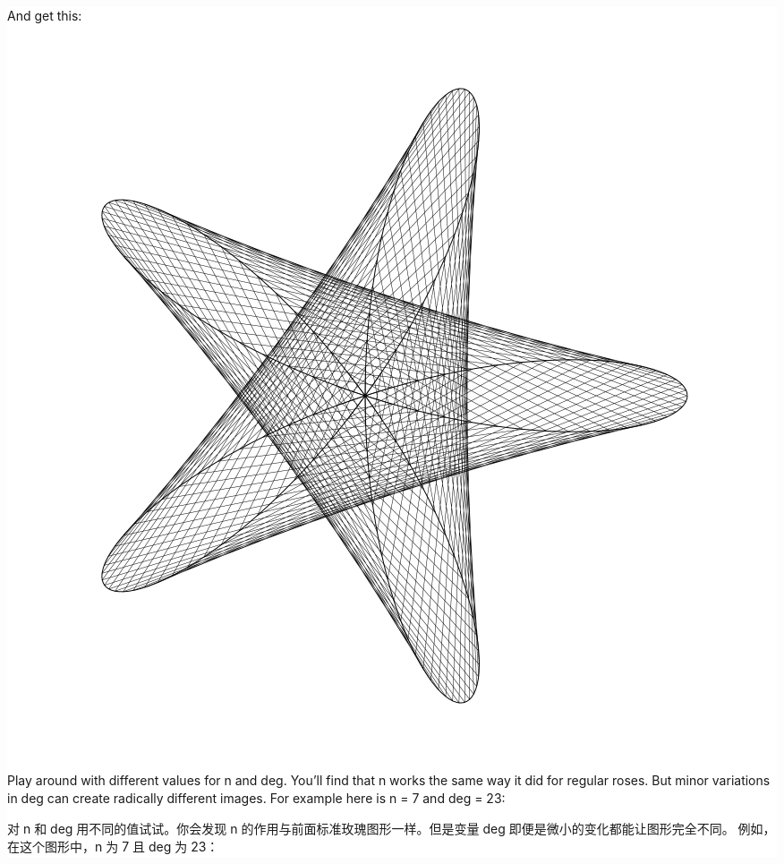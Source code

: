 And get this:

![image](../posts/images/ch11/out-31.png)

Play around with different values for n and deg. You’ll find that n works the same way it did for regular roses. But minor variations in deg can create radically different images. For example here is n = 7 and deg = 23:

对 n 和 deg 用不同的值试试。你会发现 n 的作用与前面标准玫瑰图形一样。但是变量 deg 即便是微小的变化都能让图形完全不同。 例如，在这个图形中，n 为 7 且 deg 为 23：
